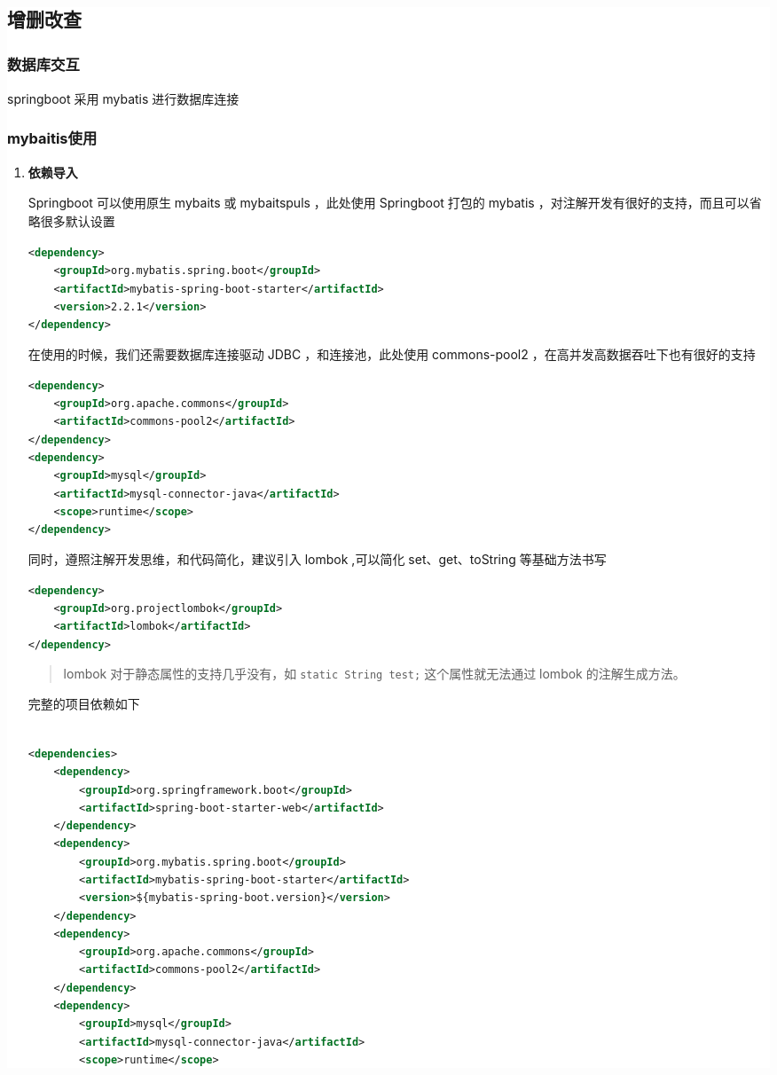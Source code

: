 ## 增删改查

### 数据库交互

springboot 采用 mybatis 进行数据库连接

### mybaitis使用

1. **依赖导入**

    Springboot 可以使用原生 mybaits 或 mybaitspuls ，此处使用 Springboot 打包的 mybatis ，对注解开发有很好的支持，而且可以省略很多默认设置

    ```xml
    <dependency>
        <groupId>org.mybatis.spring.boot</groupId>
        <artifactId>mybatis-spring-boot-starter</artifactId>
        <version>2.2.1</version>
    </dependency>
    ```

    在使用的时候，我们还需要数据库连接驱动 JDBC ，和连接池，此处使用 commons-pool2 ，在高并发高数据吞吐下也有很好的支持

    ```xml
    <dependency>
        <groupId>org.apache.commons</groupId>
        <artifactId>commons-pool2</artifactId>
    </dependency>
    <dependency>
        <groupId>mysql</groupId>
        <artifactId>mysql-connector-java</artifactId>
        <scope>runtime</scope>
    </dependency>
    ```

    同时，遵照注解开发思维，和代码简化，建议引入 lombok ,可以简化 set、get、toString 等基础方法书写

    ```xml
    <dependency>
        <groupId>org.projectlombok</groupId>
        <artifactId>lombok</artifactId>
    </dependency>
    ```

    > lombok 对于静态属性的支持几乎没有，如 `static String test;` 这个属性就无法通过 lombok 的注解生成方法。

    完整的项目依赖如下

    ```xml

    <dependencies>
        <dependency>
            <groupId>org.springframework.boot</groupId>
            <artifactId>spring-boot-starter-web</artifactId>
        </dependency>
        <dependency>
            <groupId>org.mybatis.spring.boot</groupId>
            <artifactId>mybatis-spring-boot-starter</artifactId>
            <version>${mybatis-spring-boot.version}</version>
        </dependency>
        <dependency>
            <groupId>org.apache.commons</groupId>
            <artifactId>commons-pool2</artifactId>
        </dependency>
        <dependency>
            <groupId>mysql</groupId>
            <artifactId>mysql-connector-java</artifactId>
            <scope>runtime</scope>